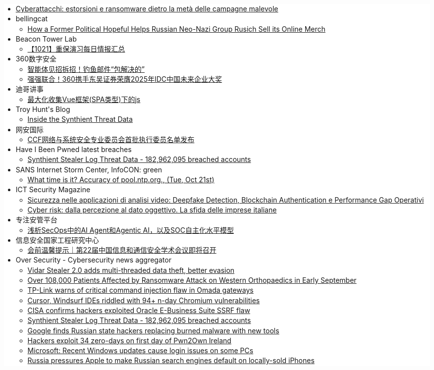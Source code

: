   - [Cyberattacchi: estorsioni e ransomware dietro la metà delle campagne malevole](https://www.securityinfo.it/2025/10/21/cyberattacchi-estorsioni-e-ransomware-dietro-la-meta-delle-campagne-malevole/?utm_source=rss&utm_medium=rss&utm_campaign=cyberattacchi-estorsioni-e-ransomware-dietro-la-meta-delle-campagne-malevole)
- bellingcat
  - [How a Former Political Hopeful Helps Russian Neo-Nazi Group Rusich Sell its Online Merch](https://www.bellingcat.com/news/2025/10/21/how-a-former-political-hopeful-helps-russian-neo-nazi-group-rusich-sell-its-online-merch/)
- Beacon Tower Lab
  - [【1021】重保演习每日情报汇总](https://mp.weixin.qq.com/s?__biz=MzkyNzcxNTczNA==&mid=2247487871&idx=1&sn=d3af388ce3b690cedfdc24a80c443040)
- 360数字安全
  - [智能体见招拆招！钓鱼邮件“包解决的”](https://mp.weixin.qq.com/s?__biz=MzA4MTg0MDQ4Nw==&mid=2247582491&idx=1&sn=4146b94de0796057b4191cab613f76ce)
  - [强强联合！360携手东吴证券荣膺2025年IDC中国未来企业大奖](https://mp.weixin.qq.com/s?__biz=MzA4MTg0MDQ4Nw==&mid=2247582491&idx=2&sn=7603046fba2e10fbcc015c3ca3fc56dc)
- 迪哥讲事
  - [最大化收集Vue框架(SPA类型)下的js](https://mp.weixin.qq.com/s?__biz=MzIzMTIzNTM0MA==&mid=2247498442&idx=1&sn=d741116ac74adf52f08e3d468048bd9a)
- Troy Hunt's Blog
  - [Inside the Synthient Threat Data](https://www.troyhunt.com/inside-the-synthient-threat-data/)
- 网安国际
  - [CCF网络与系统安全专业委员会首批执行委员名单发布](https://mp.weixin.qq.com/s?__biz=MzA4ODYzMjU0NQ==&mid=2652318077&idx=1&sn=bfeda34ca36859e8817d4f4299600c0f)
- Have I Been Pwned latest breaches
  - [Synthient Stealer Log Threat Data - 182,962,095 breached accounts](https://haveibeenpwned.com/Breach/SynthientStealerLogThreatData)
- SANS Internet Storm Center, InfoCON: green
  - [What time is it&#x3f; Accuracy of pool.ntp.org., (Tue, Oct 21st)](https://isc.sans.edu/diary/rss/32390)
- ICT Security Magazine
  - [Sicurezza nelle applicazioni di analisi video: Deepfake Detection, Blockchain Authentication e Performance Gap Operativi](https://www.ictsecuritymagazine.com/articoli/deepfake-detection/)
  - [Cyber risk: dalla percezione al dato oggettivo. La sfida delle imprese italiane](https://www.ictsecuritymagazine.com/notizie/cyber-risk-imprese/)
- 专注安管平台
  - [浅析SecOps中的AI Agent和Agentic AI，以及SOC自主化水平模型](https://mp.weixin.qq.com/s?__biz=MzUyNzMxOTAwMw==&mid=2247485048&idx=1&sn=4bceff5bb6514bacc86b69ce83b0fca1)
- 信息安全国家工程研究中心
  - [会前温馨提示｜第22届中国信息和通信安全学术会议即将召开](https://mp.weixin.qq.com/s?__biz=MzU5OTQ0NzY3Ng==&mid=2247501327&idx=1&sn=e183598e9568ba9fa6f8d7397673a487)
- Over Security - Cybersecurity news aggregator
  - [Vidar Stealer 2.0 adds multi-threaded data theft, better evasion](https://www.bleepingcomputer.com/news/security/vidar-stealer-20-adds-multi-threaded-data-theft-better-evasion/)
  - [Over 108,000 Patients Affected by Ransomware Attack on Western Orthopaedics in Early September](https://www.suspectfile.com/over-108000-patients-affected-by-ransomware-attack-on-western-orthopaedics-in-early-september/)
  - [TP-Link warns of critical command injection flaw in Omada gateways](https://www.bleepingcomputer.com/news/security/tp-link-warns-of-critical-command-injection-flaw-in-omada-gateways/)
  - [Cursor, Windsurf IDEs riddled with 94+ n-day Chromium vulnerabilities](https://www.bleepingcomputer.com/news/security/cursor-windsurf-ides-riddled-with-94-plus-n-day-chromium-vulnerabilities/)
  - [CISA confirms hackers exploited Oracle E-Business Suite SSRF flaw](https://www.bleepingcomputer.com/news/security/cisa-confirms-hackers-exploited-oracle-e-business-suite-ssrf-flaw/)
  - [Synthient Stealer Log Threat Data - 182,962,095 breached accounts](https://haveibeenpwned.com/Breach/SynthientStealerLogThreatData)
  - [Google finds Russian state hackers replacing burned malware with new tools](https://therecord.media/coldriver-callisto-russia-hackers-new-malware-google)
  - [Hackers exploit 34 zero-days on first day of Pwn2Own Ireland](https://www.bleepingcomputer.com/news/security/hackers-exploit-34-zero-days-on-first-day-of-pwn2own-ireland/)
  - [Microsoft: Recent Windows updates cause login issues on some PCs](https://www.bleepingcomputer.com/news/microsoft/microsoft-recent-windows-updates-cause-login-issues-on-pcs-sharing-security-ids/)
  - [Russia pressures Apple to make Russian search engines default on locally-sold iPhones](https://therecord.media/russia-apple-search-engine-default)